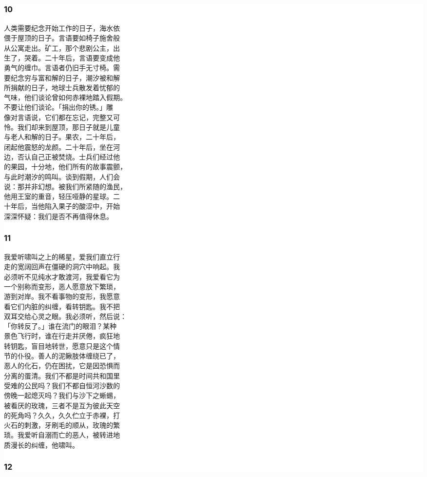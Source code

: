 ### 10

<pre>
人类需要纪念开始工作的日子，海水依
偎于屋顶的日子。言语要如椅子施舍般
从公寓走出。矿工，那个悲剧公主，出
生了，哭着。二十年后，言语要变成他
勇气的缠巾。言语者仍旧手无寸椅。需
要纪念穷与富和解的日子，潮汐被和解
所捐献的日子，地球士兵散发着忧郁的
气味，他们谈论曾如何赤裸地踏入假期。
不要让他们谈论。「捐出你的锈。」雕
像对言语说，它们都在忘记，完整又可
怜。我们却来到屋顶，那日子就是儿童
与老人和解的日子。果农，二十年后，
闭起他震怒的龙颜。二十年后，坐在河
边，否认自己正被焚烧。士兵们经过他
的果园，十分地，他们所有的故事震颤，
与此时潮汐的鸣叫。谈到假期，人们会
说：那并非幻想。被我们所紧随的渔民，
他用王室的重音，轻压哑静的星球。二
十年后，当他陷入果子的酸涩中，开始
深深怀疑：我们是否不再值得休息。
</pre>

### 11

<pre>
我爱听啸叫之上的稀星，爱我们直立行
走的宽阔回声在僵硬的洞穴中响起。我
必须听不见纯水才敢渡河，我爱看它为
一个别称而变形，恶人愿意放下繁琐，
游到对岸。我不看事物的变形，我愿意
看它们内脏的纠缠，看转钥匙。我不把
双耳交给心灵之眼。我必须听，然后说：
「你转反了。」谁在流门的眼泪？某种
景色飞行时，谁在行走并厌倦，疯狂地
转钥匙，盲目地转世，愿意只是这个情
节的仆役。善人的泥鳅肢体缠绕已了，
恶人的化石，仍在困扰，它是因恐惧而
分离的蛋清。我们不都是时间共和国里
受难的公民吗？我们不都自恒河沙数的
傍晚一起熄灭吗？我们与沙下之蜥蜴，
被看厌的玫瑰，三者不是互为彼此天空
的死角吗？久久，久久伫立于赤裸，打
火石的刺激，牙刷毛的顺从，玫瑰的繁
琐。我爱听自溺而亡的恶人，被转进地
质漫长的纠缠，他啸叫。
</pre>

### 12
